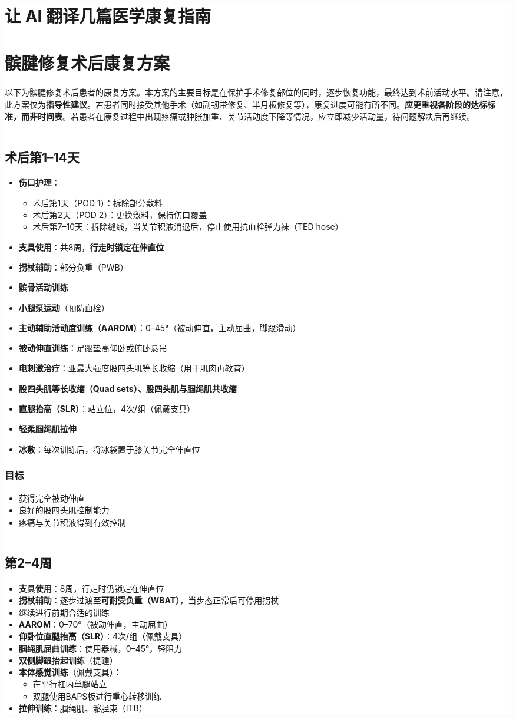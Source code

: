 让 AI 翻译几篇医学康复指南
=========================



# 髌腱修复术后康复方案

以下为髌腱修复术后患者的康复方案。本方案的主要目标是在保护手术修复部位的同时，逐步恢复功能，最终达到术前活动水平。请注意，此方案仅为**指导性建议**。若患者同时接受其他手术（如副韧带修复、半月板修复等），康复进度可能有所不同。**应更重视各阶段的达标标准，而非时间表**。若患者在康复过程中出现疼痛或肿胀加重、关节活动度下降等情况，应立即减少活动量，待问题解决后再继续。

---

## 术后第1–14天

- **伤口护理**：
  - 术后第1天（POD 1）：拆除部分敷料
  - 术后第2天（POD 2）：更换敷料，保持伤口覆盖
  - 术后第7–10天：拆除缝线，当关节积液消退后，停止使用抗血栓弹力袜（TED hose）

- **支具使用**：共8周，**行走时锁定在伸直位**
- **拐杖辅助**：部分负重（PWB）
- **髌骨活动训练**
- **小腿泵运动**（预防血栓）
- **主动辅助活动度训练（AAROM）**：0–45°（被动伸直，主动屈曲，脚跟滑动）
- **被动伸直训练**：足跟垫高仰卧或俯卧悬吊
- **电刺激治疗**：亚最大强度股四头肌等长收缩（用于肌肉再教育）
- **股四头肌等长收缩（Quad sets）、股四头肌与腘绳肌共收缩**
- **直腿抬高（SLR）**：站立位，4次/组（佩戴支具）
- **轻柔腘绳肌拉伸**
- **冰敷**：每次训练后，将冰袋置于膝关节完全伸直位

### 目标
- 获得完全被动伸直
- 良好的股四头肌控制能力
- 疼痛与关节积液得到有效控制

---

## 第2–4周

- **支具使用**：8周，行走时仍锁定在伸直位
- **拐杖辅助**：逐步过渡至**可耐受负重（WBAT）**，当步态正常后可停用拐杖
- 继续进行前期合适的训练
- **AAROM**：0–70°（被动伸直，主动屈曲）
- **仰卧位直腿抬高（SLR）**：4次/组（佩戴支具）
- **腘绳肌屈曲训练**：使用器械，0–45°，轻阻力
- **双侧脚跟抬起训练**（提踵）
- **本体感觉训练**（佩戴支具）：
  - 在平行杠内单腿站立
  - 双腿使用BAPS板进行重心转移训练
- **拉伸训练**：腘绳肌、髂胫束（ITB）

